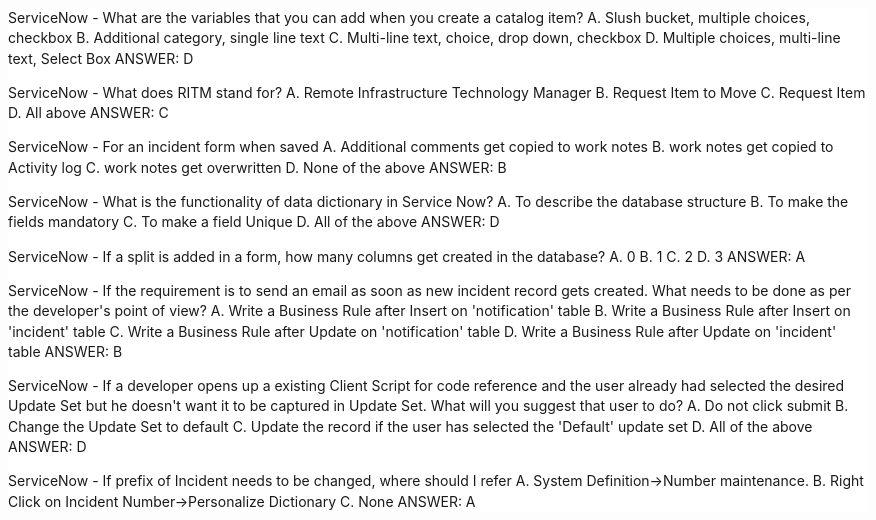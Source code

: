 ServiceNow - What are the variables that you can add when you create a catalog item? 
A. Slush bucket, multiple choices, checkbox
B. Additional category, single line text 
C. Multi-line text, choice, drop down, checkbox 
D. Multiple choices, multi-line text, Select Box
ANSWER: D

ServiceNow - What does RITM stand for? 
A. Remote Infrastructure Technology Manager 
B. Request Item to Move 
C. Request Item 
D. All above
ANSWER: C

ServiceNow - For an incident form when saved 
A. Additional comments get copied to work notes 
B. work notes get copied to Activity log 
C. work notes get overwritten
D. None of the above
ANSWER: B

ServiceNow - What is the functionality of data dictionary in Service Now? 
A. To describe the database structure 
B. To make the fields mandatory
C. To make a field Unique 
D. All of the above
ANSWER: D

ServiceNow - If a split is added in a form, how many columns get created in the database? 
A. 0 
B. 1 
C. 2 
D. 3
ANSWER: A

ServiceNow - If the requirement is to send an email as soon as new incident record gets created. What needs to be done as per the developer's point of view? 
A. Write a Business Rule after Insert on 'notification' table 
B. Write a Business Rule after Insert on 'incident' table 
C. Write a Business Rule after Update on 'notification' table 
D. Write a Business Rule after Update on 'incident' table
ANSWER: B

ServiceNow - If a developer opens up a existing Client Script for code reference and the user already had selected the desired Update Set but he doesn't want it to be captured in Update Set. What will you suggest that user to do? 
A. Do not click submit 
B. Change the Update Set to default 
C. Update the record if the user has selected the 'Default' update set 
D. All of the above
ANSWER: D

ServiceNow - If prefix of Incident needs to be changed, where should I refer
A. System Definition->Number maintenance. 
B. Right Click on Incident Number->Personalize Dictionary 
C. None
ANSWER: A

